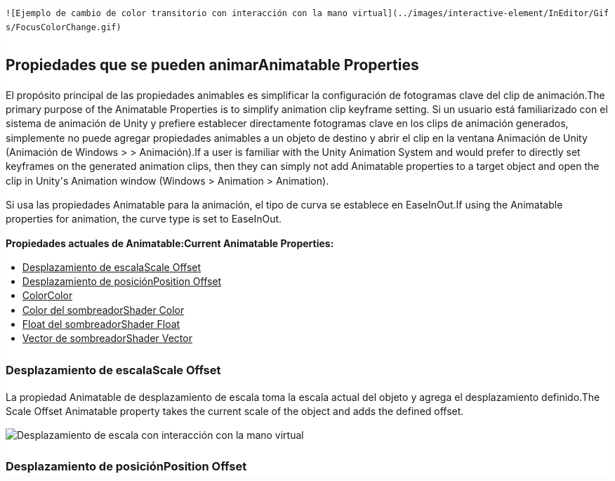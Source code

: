     ![Ejemplo de cambio de color transitorio con interacción con la mano virtual](../images/interactive-element/InEditor/Gifs/FocusColorChange.gif)

## <a name="animatable-properties"></a><span data-ttu-id="54bca-350">Propiedades que se pueden animar</span><span class="sxs-lookup"><span data-stu-id="54bca-350">Animatable Properties</span></span>

<span data-ttu-id="54bca-351">El propósito principal de las propiedades animables es simplificar la configuración de fotogramas clave del clip de animación.</span><span class="sxs-lookup"><span data-stu-id="54bca-351">The primary purpose of the Animatable Properties is to simplify animation clip keyframe setting.</span></span>  <span data-ttu-id="54bca-352">Si un usuario está familiarizado con el sistema de animación de Unity y prefiere establecer directamente fotogramas clave en los clips de animación generados, simplemente no puede agregar propiedades animables a un objeto de destino y abrir el clip en la ventana Animación de Unity (Animación de Windows > > Animación).</span><span class="sxs-lookup"><span data-stu-id="54bca-352">If a user is familiar with the Unity Animation System and would prefer to directly set keyframes on the generated animation clips, then they can simply not add Animatable properties to a target object and open the clip in Unity's Animation window (Windows > Animation > Animation).</span></span> 

<span data-ttu-id="54bca-353">Si usa las propiedades Animatable para la animación, el tipo de curva se establece en EaseInOut.</span><span class="sxs-lookup"><span data-stu-id="54bca-353">If using the Animatable properties for animation, the curve type is set to EaseInOut.</span></span>

<span data-ttu-id="54bca-354">**Propiedades actuales de Animatable:**</span><span class="sxs-lookup"><span data-stu-id="54bca-354">**Current Animatable Properties:**</span></span>
- [<span data-ttu-id="54bca-355">Desplazamiento de escala</span><span class="sxs-lookup"><span data-stu-id="54bca-355">Scale Offset</span></span>](#scale-offset)
- [<span data-ttu-id="54bca-356">Desplazamiento de posición</span><span class="sxs-lookup"><span data-stu-id="54bca-356">Position Offset</span></span>](#position-offset)
- [<span data-ttu-id="54bca-357">Color</span><span class="sxs-lookup"><span data-stu-id="54bca-357">Color</span></span>](#color)
- [<span data-ttu-id="54bca-358">Color del sombreador</span><span class="sxs-lookup"><span data-stu-id="54bca-358">Shader Color</span></span>](#shader-color)
- [<span data-ttu-id="54bca-359">Float del sombreador</span><span class="sxs-lookup"><span data-stu-id="54bca-359">Shader Float</span></span>](#shader-float)
- [<span data-ttu-id="54bca-360">Vector de sombreador</span><span class="sxs-lookup"><span data-stu-id="54bca-360">Shader Vector</span></span>](#shader-vector)

### <a name="scale-offset"></a><span data-ttu-id="54bca-361">Desplazamiento de escala</span><span class="sxs-lookup"><span data-stu-id="54bca-361">Scale Offset</span></span>

<span data-ttu-id="54bca-362">La propiedad Animatable de desplazamiento de escala toma la escala actual del objeto y agrega el desplazamiento definido.</span><span class="sxs-lookup"><span data-stu-id="54bca-362">The Scale Offset Animatable property takes the current scale of the object and adds the defined offset.</span></span>

![Desplazamiento de escala con interacción con la mano virtual](../images/interactive-element/InEditor/Gifs/ScaleOffset.gif)

### <a name="position-offset"></a><span data-ttu-id="54bca-364">Desplazamiento de posición</span><span class="sxs-lookup"><span data-stu-id="54bca-364">Position Offset</span></span>

